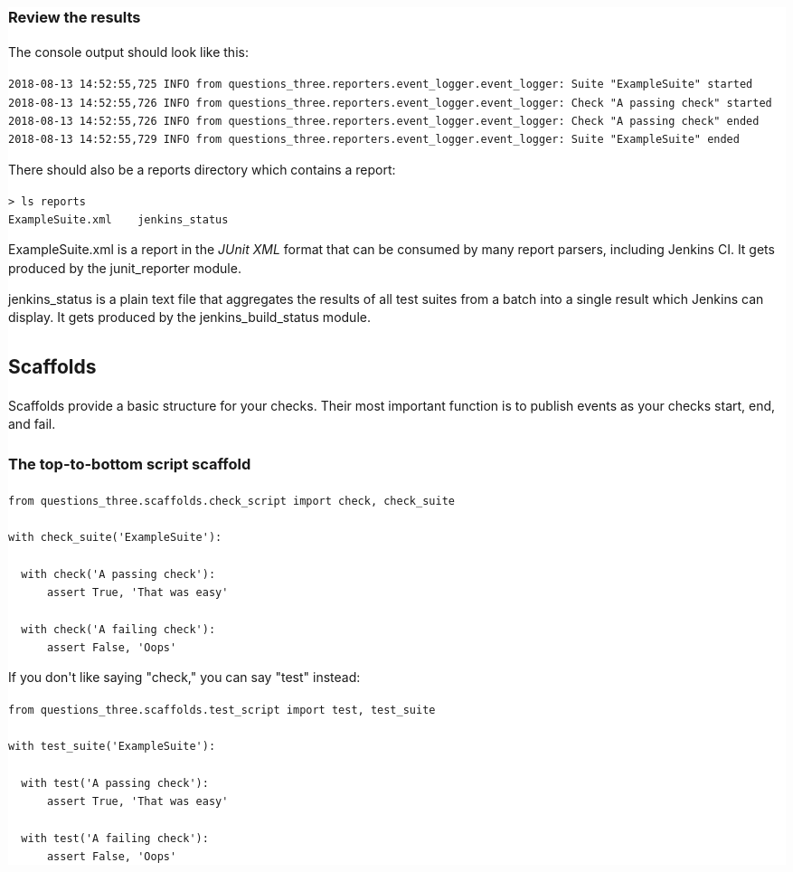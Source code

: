 ### Review the results
The console output should look like this:
```
2018-08-13 14:52:55,725 INFO from questions_three.reporters.event_logger.event_logger: Suite "ExampleSuite" started
2018-08-13 14:52:55,726 INFO from questions_three.reporters.event_logger.event_logger: Check "A passing check" started
2018-08-13 14:52:55,726 INFO from questions_three.reporters.event_logger.event_logger: Check "A passing check" ended
2018-08-13 14:52:55,729 INFO from questions_three.reporters.event_logger.event_logger: Suite "ExampleSuite" ended
```

There should also be a reports directory which contains a report:
```
> ls reports
ExampleSuite.xml    jenkins_status
```
ExampleSuite.xml is a report in the _JUnit XML_ format that can be consumed by many report parsers, including Jenkins CI.  It gets produced by the junit_reporter module.

jenkins_status is a plain text file that aggregates the results of all test suites from a batch into a single result which Jenkins can display.   It gets produced by the jenkins_build_status module.

<a name="scaffolds-section"><h2>Scaffolds</h2></a>
Scaffolds provide a basic structure for your checks.  Their most important function is to publish events as your checks start, end, and fail.

### The top-to-bottom script scaffold

```
from questions_three.scaffolds.check_script import check, check_suite

with check_suite('ExampleSuite'):

  with check('A passing check'):
      assert True, 'That was easy'

  with check('A failing check'):
      assert False, 'Oops'
```

If you don't like saying "check," you can say "test" instead:

```
from questions_three.scaffolds.test_script import test, test_suite

with test_suite('ExampleSuite'):

  with test('A passing check'):
      assert True, 'That was easy'

  with test('A failing check'):
      assert False, 'Oops'
```
